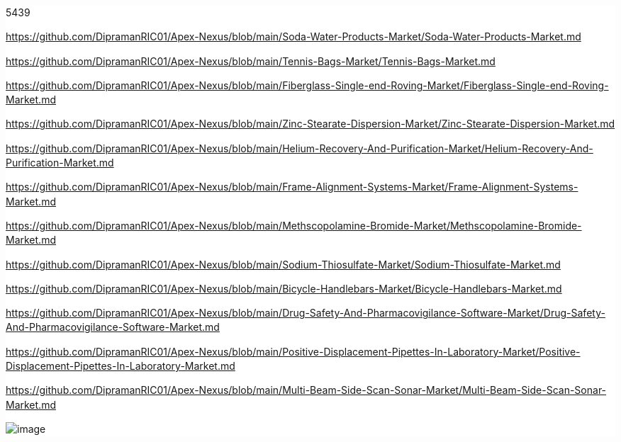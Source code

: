 5439</p><p><a href="https://github.com/DipramanRIC01/Apex-Nexus/blob/main/Soda-Water-Products-Market/Soda-Water-Products-Market.md">https://github.com/DipramanRIC01/Apex-Nexus/blob/main/Soda-Water-Products-Market/Soda-Water-Products-Market.md</a></p><p><a href="https://github.com/DipramanRIC01/Apex-Nexus/blob/main/Tennis-Bags-Market/Tennis-Bags-Market.md">https://github.com/DipramanRIC01/Apex-Nexus/blob/main/Tennis-Bags-Market/Tennis-Bags-Market.md</a></p><p><a href="https://github.com/DipramanRIC01/Apex-Nexus/blob/main/Fiberglass-Single-end-Roving-Market/Fiberglass-Single-end-Roving-Market.md">https://github.com/DipramanRIC01/Apex-Nexus/blob/main/Fiberglass-Single-end-Roving-Market/Fiberglass-Single-end-Roving-Market.md</a></p><p><a href="https://github.com/DipramanRIC01/Apex-Nexus/blob/main/Zinc-Stearate-Dispersion-Market/Zinc-Stearate-Dispersion-Market.md">https://github.com/DipramanRIC01/Apex-Nexus/blob/main/Zinc-Stearate-Dispersion-Market/Zinc-Stearate-Dispersion-Market.md</a></p><p><a href="https://github.com/DipramanRIC01/Apex-Nexus/blob/main/Helium-Recovery-And-Purification-Market/Helium-Recovery-And-Purification-Market.md">https://github.com/DipramanRIC01/Apex-Nexus/blob/main/Helium-Recovery-And-Purification-Market/Helium-Recovery-And-Purification-Market.md</a></p><p><a href="https://github.com/DipramanRIC01/Apex-Nexus/blob/main/Frame-Alignment-Systems-Market/Frame-Alignment-Systems-Market.md">https://github.com/DipramanRIC01/Apex-Nexus/blob/main/Frame-Alignment-Systems-Market/Frame-Alignment-Systems-Market.md</a></p><p><a href="https://github.com/DipramanRIC01/Apex-Nexus/blob/main/Methscopolamine-Bromide-Market/Methscopolamine-Bromide-Market.md">https://github.com/DipramanRIC01/Apex-Nexus/blob/main/Methscopolamine-Bromide-Market/Methscopolamine-Bromide-Market.md</a></p><p><a href="https://github.com/DipramanRIC01/Apex-Nexus/blob/main/Sodium-Thiosulfate-Market/Sodium-Thiosulfate-Market.md">https://github.com/DipramanRIC01/Apex-Nexus/blob/main/Sodium-Thiosulfate-Market/Sodium-Thiosulfate-Market.md</a></p><p><a href="https://github.com/DipramanRIC01/Apex-Nexus/blob/main/Bicycle-Handlebars-Market/Bicycle-Handlebars-Market.md">https://github.com/DipramanRIC01/Apex-Nexus/blob/main/Bicycle-Handlebars-Market/Bicycle-Handlebars-Market.md</a></p><p><a href="https://github.com/DipramanRIC01/Apex-Nexus/blob/main/Drug-Safety-And-Pharmacovigilance-Software-Market/Drug-Safety-And-Pharmacovigilance-Software-Market.md">https://github.com/DipramanRIC01/Apex-Nexus/blob/main/Drug-Safety-And-Pharmacovigilance-Software-Market/Drug-Safety-And-Pharmacovigilance-Software-Market.md</a></p><p><a href="https://github.com/DipramanRIC01/Apex-Nexus/blob/main/Positive-Displacement-Pipettes-In-Laboratory-Market/Positive-Displacement-Pipettes-In-Laboratory-Market.md">https://github.com/DipramanRIC01/Apex-Nexus/blob/main/Positive-Displacement-Pipettes-In-Laboratory-Market/Positive-Displacement-Pipettes-In-Laboratory-Market.md</a></p><p><a href="https://github.com/DipramanRIC01/Apex-Nexus/blob/main/Multi-Beam-Side-Scan-Sonar-Market/Multi-Beam-Side-Scan-Sonar-Market.md">https://github.com/DipramanRIC01/Apex-Nexus/blob/main/Multi-Beam-Side-Scan-Sonar-Market/Multi-Beam-Side-Scan-Sonar-Market.md</a></p>
![image](https://github.com/user-attachments/assets/4bc9c2f2-c557-4353-ab03-4b637a3b3209)
